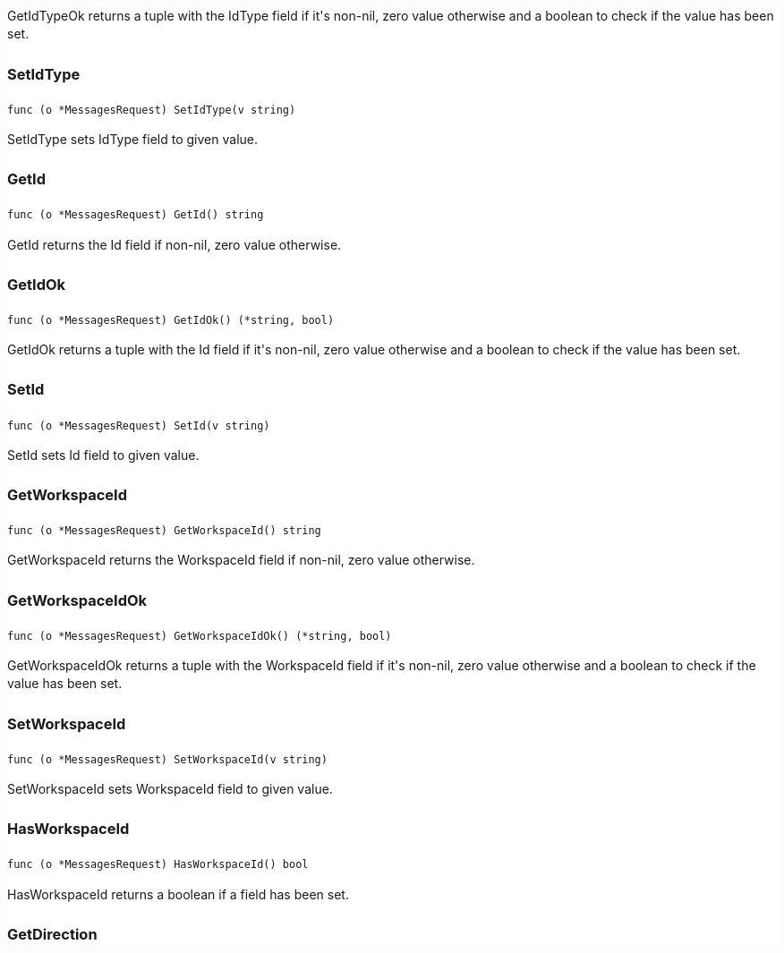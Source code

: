 GetIdTypeOk returns a tuple with the IdType field if it's non-nil, zero value otherwise
and a boolean to check if the value has been set.

### SetIdType

`func (o *MessagesRequest) SetIdType(v string)`

SetIdType sets IdType field to given value.


### GetId

`func (o *MessagesRequest) GetId() string`

GetId returns the Id field if non-nil, zero value otherwise.

### GetIdOk

`func (o *MessagesRequest) GetIdOk() (*string, bool)`

GetIdOk returns a tuple with the Id field if it's non-nil, zero value otherwise
and a boolean to check if the value has been set.

### SetId

`func (o *MessagesRequest) SetId(v string)`

SetId sets Id field to given value.


### GetWorkspaceId

`func (o *MessagesRequest) GetWorkspaceId() string`

GetWorkspaceId returns the WorkspaceId field if non-nil, zero value otherwise.

### GetWorkspaceIdOk

`func (o *MessagesRequest) GetWorkspaceIdOk() (*string, bool)`

GetWorkspaceIdOk returns a tuple with the WorkspaceId field if it's non-nil, zero value otherwise
and a boolean to check if the value has been set.

### SetWorkspaceId

`func (o *MessagesRequest) SetWorkspaceId(v string)`

SetWorkspaceId sets WorkspaceId field to given value.

### HasWorkspaceId

`func (o *MessagesRequest) HasWorkspaceId() bool`

HasWorkspaceId returns a boolean if a field has been set.

### GetDirection
